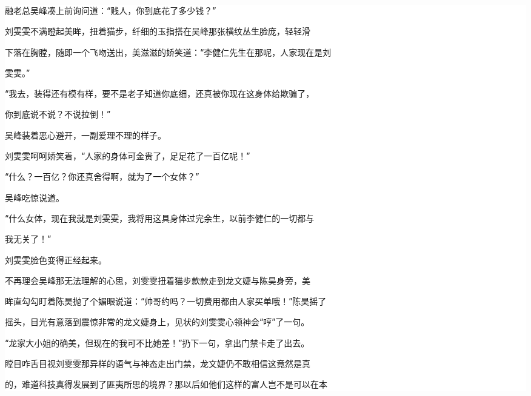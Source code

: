融老总吴峰凑上前询问道：“贱人，你到底花了多少钱？”

刘雯雯不满瞪起美眸，扭着猫步，纤细的玉指搭在吴峰那张横纹丛生脸庞，轻轻滑

下落在胸膛，随即一个飞吻送出，美滋滋的娇笑道：“李健仁先生在那呢，人家现在是刘

雯雯。”



“我去，装得还有模有样，要不是老子知道你底细，还真被你现在这身体给欺骗了，

你到底说不说？不说拉倒！”







吴峰装着恶心避开，一副爱理不理的样子。



刘雯雯呵呵娇笑着，“人家的身体可金贵了，足足花了一百亿呢！”





“什么？一百亿？你还真舍得啊，就为了一个女体？”





吴峰吃惊说道。





“什么女体，现在我就是刘雯雯，我将用这具身体过完余生，以前李健仁的一切都与

我无关了！”







刘雯雯脸色变得正经起来。



不再理会吴峰那无法理解的心思，刘雯雯扭着猫步款款走到龙文婕与陈昊身旁，美

眸直勾勾盯着陈昊抛了个媚眼说道：“帅哥约吗？一切费用都由人家买单哦！”陈昊摇了

摇头，目光有意落到震惊非常的龙文婕身上，见状的刘雯雯心领神会“哼”了一句。



“龙家大小姐的确美，但现在的我可不比她差！”扔下一句，拿出门禁卡走了出去。









瞠目咋舌目视刘雯雯那异样的语气与神态走出门禁，龙文婕仍不敢相信这竟然是真

的，难道科技真得发展到了匪夷所思的境界？那以后如他们这样的富人岂不是可以在本
